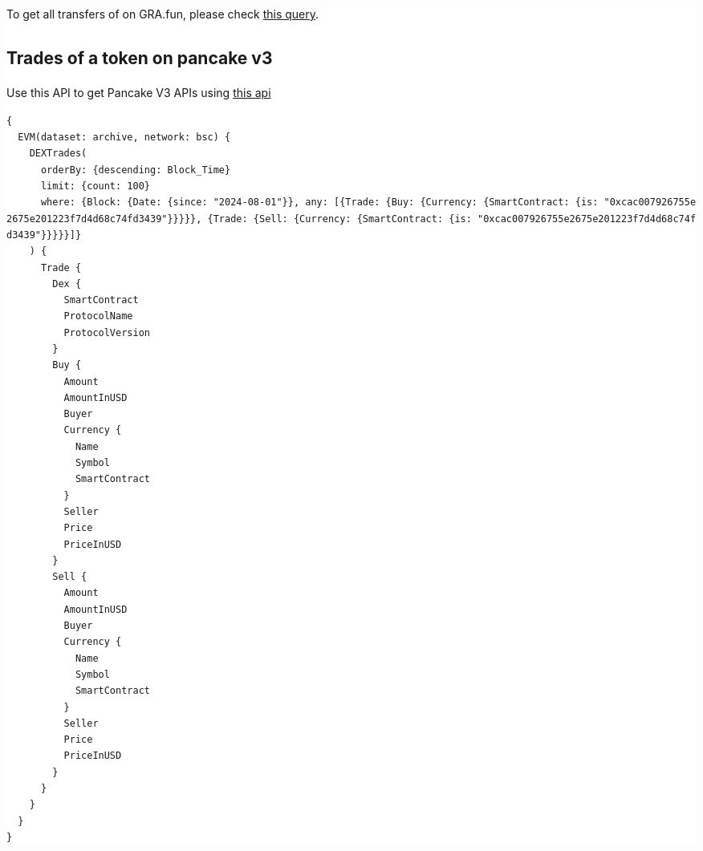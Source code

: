 To get all transfers of on GRA.fun, please check [this query](https://ide.bitquery.io/gra-fun-all-transfers).


## Trades of a token on pancake v3

Use this API to get Pancake V3 APIs using [this api](https://ide.bitquery.io/Trades-of-token-on-pancake-v3)


```
{
  EVM(dataset: archive, network: bsc) {
    DEXTrades(
      orderBy: {descending: Block_Time}
      limit: {count: 100}
      where: {Block: {Date: {since: "2024-08-01"}}, any: [{Trade: {Buy: {Currency: {SmartContract: {is: "0xcac007926755e2675e201223f7d4d68c74fd3439"}}}}}, {Trade: {Sell: {Currency: {SmartContract: {is: "0xcac007926755e2675e201223f7d4d68c74fd3439"}}}}}]}
    ) {
      Trade {
        Dex {
          SmartContract
          ProtocolName
          ProtocolVersion
        }
        Buy {
          Amount
          AmountInUSD
          Buyer
          Currency {
            Name
            Symbol
            SmartContract
          }
          Seller
          Price
          PriceInUSD
        }
        Sell {
          Amount
          AmountInUSD
          Buyer
          Currency {
            Name
            Symbol
            SmartContract
          }
          Seller
          Price
          PriceInUSD
        }
      }
    }
  }
}
```
